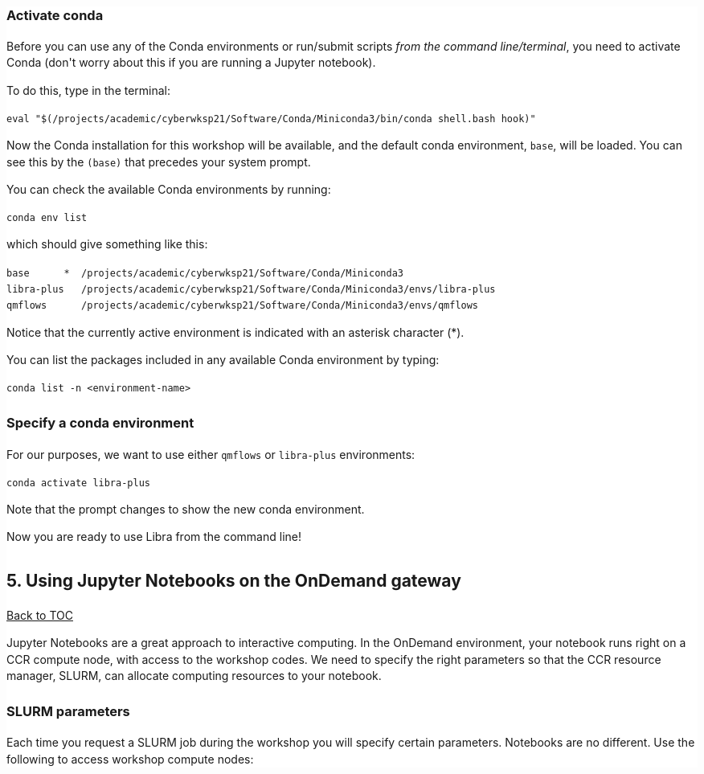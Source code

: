 ### Activate conda 

  Before you can use any of the Conda environments or run/submit scripts *from the command
  line/terminal*,
  you need to activate Conda (don't worry about this if you are running a Jupyter notebook).

  To do this, type in the terminal:

    eval "$(/projects/academic/cyberwksp21/Software/Conda/Miniconda3/bin/conda shell.bash hook)"

  Now the Conda installation for this workshop will be available, and
  the default conda environment, `base`, will be loaded. You can see this by the `(base)` that precedes 
  your system prompt.

  You can check the available Conda environments by running:

    conda env list

  which should give something like this:

    base      *  /projects/academic/cyberwksp21/Software/Conda/Miniconda3
    libra-plus   /projects/academic/cyberwksp21/Software/Conda/Miniconda3/envs/libra-plus
    qmflows      /projects/academic/cyberwksp21/Software/Conda/Miniconda3/envs/qmflows

  Notice that the currently active environment is indicated with an asterisk character (\*).

  You can list the packages included in any available Conda environment by typing:

    conda list -n <environment-name>

### Specify a conda environment 

  For our purposes, we want to use either `qmflows` or `libra-plus` environments:

    conda activate libra-plus

  Note that the prompt changes to show the new conda environment.

  Now you are ready to use Libra from the command line!
 
<a name="ondemand-jupyter"></a>
## 5. Using Jupyter Notebooks on the OnDemand gateway
[Back to TOC](#toc)

Jupyter Notebooks are a great approach to interactive computing. In the OnDemand environment,
your notebook runs right on a CCR compute node, with access to the workshop codes. We need to
specify the right parameters so that the CCR resource manager, SLURM, can allocate computing resources to
your notebook.

### SLURM parameters

Each time you request a SLURM job during the workshop you will specify certain parameters. Notebooks
are no different. Use the following to access workshop compute nodes:
